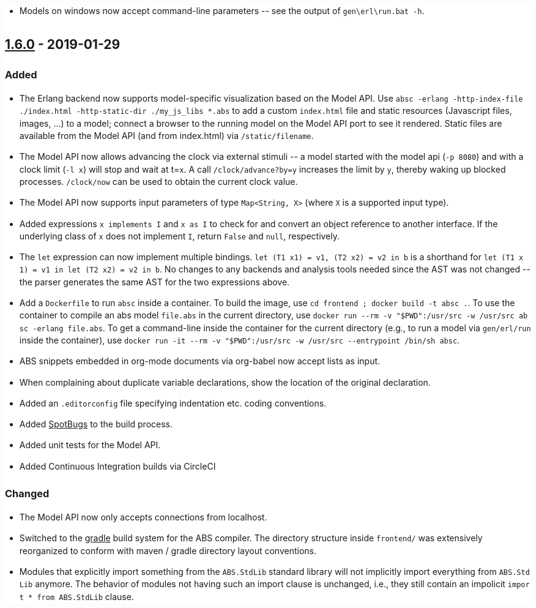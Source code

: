 - Models on windows now accept command-line parameters -- see the output of `gen\erl\run.bat -h`.

## [1.6.0] - 2019-01-29

### Added

- The Erlang backend now supports model-specific visualization based on the Model API.  Use `absc -erlang -http-index-file ./index.html -http-static-dir ./my_js_libs *.abs` to add a custom `index.html` file and static resources (Javascript files, images, ...) to a model; connect a browser to the running model on the Model API port to see it rendered. Static files are available from the Model API (and from index.html) via `/static/filename`.

- The Model API now allows advancing the clock via external stimuli -- a model started with the model api (`-p 8080`) and with a clock limit (`-l x`) will stop and wait at t=`x`.  A call `/clock/advance?by=y` increases the limit by `y`, thereby waking up blocked processes.  `/clock/now` can be used to obtain the current clock value.

- The Model API now supports input parameters of type `Map<String, X>` (where `X` is a supported input type).

- Added expressions `x implements I` and `x as I` to check for and convert an object reference to another interface.  If the underlying class of `x` does not implement `I`, return `False` and `null`, respectively.

- The `let` expression can now implement multiple bindings.  `let (T1 x1) = v1, (T2 x2) = v2 in b` is a shorthand for `let (T1 x1) = v1 in let (T2 x2) = v2 in b`.  No changes to any backends and analysis tools needed since the AST was not changed -- the parser generates the same AST for the two expressions above.

- Add a `Dockerfile` to run `absc` inside a container.  To build the image, use `cd frontend ; docker build -t absc .`.  To use the container to compile an abs model `file.abs` in the current directory, use `docker run --rm -v "$PWD":/usr/src -w /usr/src absc -erlang file.abs`.  To get a command-line inside the container for the current directory (e.g., to run a model via `gen/erl/run` inside the container), use `docker run -it --rm -v "$PWD":/usr/src -w /usr/src --entrypoint /bin/sh absc`.

- ABS snippets embedded in org-mode documents via org-babel now accept lists as input.

- When complaining about duplicate variable declarations, show the location of the original declaration.

- Added an `.editorconfig` file specifying indentation etc. coding conventions.

- Added [SpotBugs](https://spotbugs.github.io) to the build process.

- Added unit tests for the Model API.

- Added Continuous Integration builds via CircleCI

### Changed

- The Model API now only accepts connections from localhost.

- Switched to the [gradle](https://gradle.org) build system for the ABS compiler.  The directory structure inside `frontend/` was extensively reorganized to conform with maven / gradle directory layout conventions.

- Modules that explicitly import something from the `ABS.StdLib` standard library will not implicitly import everything from `ABS.StdLib` anymore.  The behavior of modules not having such an import clause is unchanged, i.e., they still contain an impolicit `import * from ABS.StdLib` clause.


[Unreleased]: https://github.com/abstools/abstools/compare/v1.8.2...HEAD
[1.8.2]: https://github.com/abstools/abstools/compare/v1.8.1...v1.8.2
[1.8.1]: https://github.com/abstools/abstools/compare/v_1.8.0...v1.8.1
[1.8.0]: https://github.com/abstools/abstools/compare/v_1.7.0...v1.8.0
[1.7.0]: https://github.com/abstools/abstools/compare/version_1.6.0...v1.7.0
[1.6.0]: https://github.com/abstools/abstools/compare/version_1.5.6...version_1.6.0
[1.5.6]: https://github.com/abstools/abstools/compare/version_1.5.5...version_1.5.6
[1.5.5]: https://github.com/abstools/abstools/compare/version_1.5.4...version_1.5.5
[1.5.4]: https://github.com/abstools/abstools/compare/version_1.5.3...version_1.5.4
[1.5.3]: https://github.com/abstools/abstools/compare/version_1.5.2...version_1.5.3
[1.5.2]: https://github.com/abstools/abstools/compare/version_1.5.1...version_1.5.2
[1.5.1]: https://github.com/abstools/abstools/compare/version_1.5.0...version_1.5.1
[1.5.0]: https://github.com/abstools/abstools/compare/version_1.4.2...version_1.5.0
[1.4.2]: https://github.com/abstools/abstools/compare/version_1.4.1...version_1.4.2
[1.4.1]: https://github.com/abstools/abstools/compare/version_1.4.0...version_1.4.1